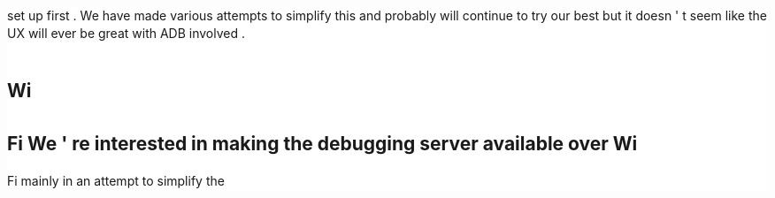 set
up
first
.
We
have
made
various
attempts
to
simplify
this
and
probably
will
continue
to
try
our
best
but
it
doesn
'
t
seem
like
the
UX
will
ever
be
great
with
ADB
involved
.
#
#
#
Wi
-
Fi
We
'
re
interested
in
making
the
debugging
server
available
over
Wi
-
Fi
mainly
in
an
attempt
to
simplify
the